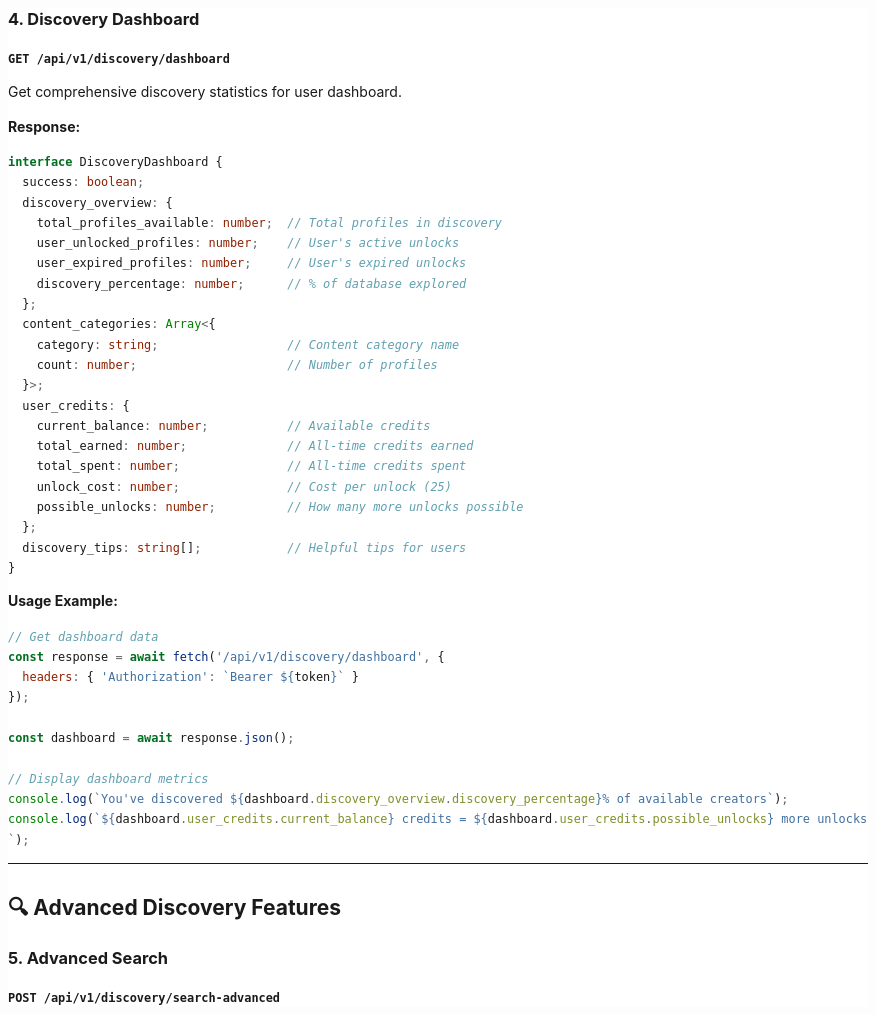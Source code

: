 ### 4. Discovery Dashboard
**`GET /api/v1/discovery/dashboard`**

Get comprehensive discovery statistics for user dashboard.

**Response:**
```typescript
interface DiscoveryDashboard {
  success: boolean;
  discovery_overview: {
    total_profiles_available: number;  // Total profiles in discovery
    user_unlocked_profiles: number;    // User's active unlocks
    user_expired_profiles: number;     // User's expired unlocks
    discovery_percentage: number;      // % of database explored
  };
  content_categories: Array<{
    category: string;                  // Content category name
    count: number;                     // Number of profiles
  }>;
  user_credits: {
    current_balance: number;           // Available credits
    total_earned: number;              // All-time credits earned
    total_spent: number;               // All-time credits spent
    unlock_cost: number;               // Cost per unlock (25)
    possible_unlocks: number;          // How many more unlocks possible
  };
  discovery_tips: string[];            // Helpful tips for users
}
```

**Usage Example:**
```javascript
// Get dashboard data
const response = await fetch('/api/v1/discovery/dashboard', {
  headers: { 'Authorization': `Bearer ${token}` }
});

const dashboard = await response.json();

// Display dashboard metrics
console.log(`You've discovered ${dashboard.discovery_overview.discovery_percentage}% of available creators`);
console.log(`${dashboard.user_credits.current_balance} credits = ${dashboard.user_credits.possible_unlocks} more unlocks`);
```

---

## 🔍 Advanced Discovery Features

### 5. Advanced Search
**`POST /api/v1/discovery/search-advanced`**
